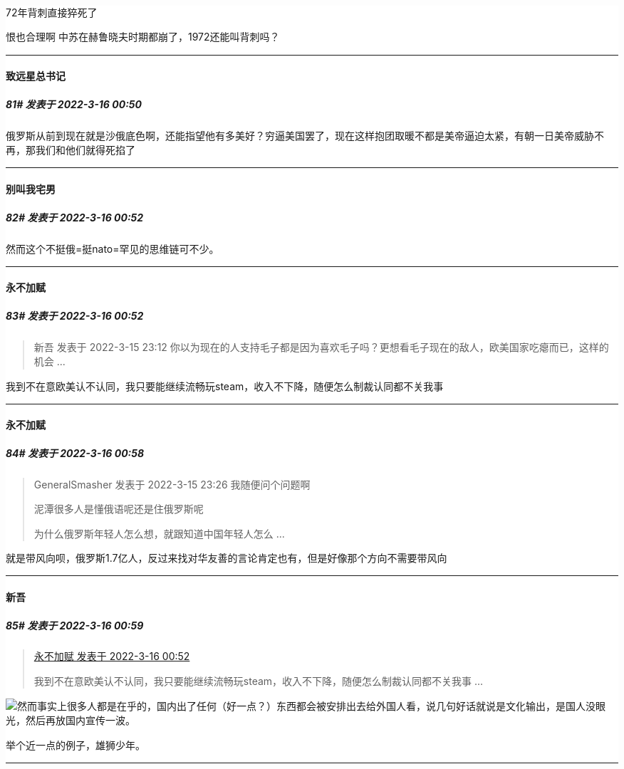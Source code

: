 72年背刺直接猝死了

恨也合理啊</blockquote>
中苏在赫鲁晓夫时期都崩了，1972还能叫背刺吗？

*****

####  致远星总书记  
##### 81#       发表于 2022-3-16 00:50

俄罗斯从前到现在就是沙俄底色啊，还能指望他有多美好？穷逼美国罢了，现在这样抱团取暖不都是美帝逼迫太紧，有朝一日美帝威胁不再，那我们和他们就得死掐了

*****

####  别叫我宅男  
##### 82#       发表于 2022-3-16 00:52

然而这个不挺俄=挺nato=罕见的思维链可不少。

*****

####  永不加赋  
##### 83#       发表于 2022-3-16 00:52

<blockquote>新吾 发表于 2022-3-15 23:12
你以为现在的人支持毛子都是因为喜欢毛子吗？更想看毛子现在的敌人，欧美国家吃瘪而已，这样的机会 ...</blockquote>
我到不在意欧美认不认同，我只要能继续流畅玩steam，收入不下降，随便怎么制裁认同都不关我事

*****

####  永不加赋  
##### 84#       发表于 2022-3-16 00:58

<blockquote>GeneralSmasher 发表于 2022-3-15 23:26
我随便问个问题啊

泥潭很多人是懂俄语呢还是住俄罗斯呢

为什么俄罗斯年轻人怎么想，就跟知道中国年轻人怎么 ...</blockquote>
就是带风向呗，俄罗斯1.7亿人，反过来找对华友善的言论肯定也有，但是好像那个方向不需要带风向

*****

####  新吾  
##### 85#       发表于 2022-3-16 00:59

<blockquote><a href="httphttps://bbs.saraba1st.com/2b/forum.php?mod=redirect&amp;goto=findpost&amp;pid=55059392&amp;ptid=2058119" target="_blank">永不加赋 发表于 2022-3-16 00:52</a>

我到不在意欧美认不认同，我只要能继续流畅玩steam，收入不下降，随便怎么制裁认同都不关我事 ...</blockquote>
<img src="https://static.saraba1st.com/image/smiley/face2017/068.png" referrerpolicy="no-referrer">然而事实上很多人都是在乎的，国内出了任何（好一点？）东西都会被安排出去给外国人看，说几句好话就说是文化输出，是国人没眼光，然后再放国内宣传一波。

举个近一点的例子，雄狮少年。

*****
